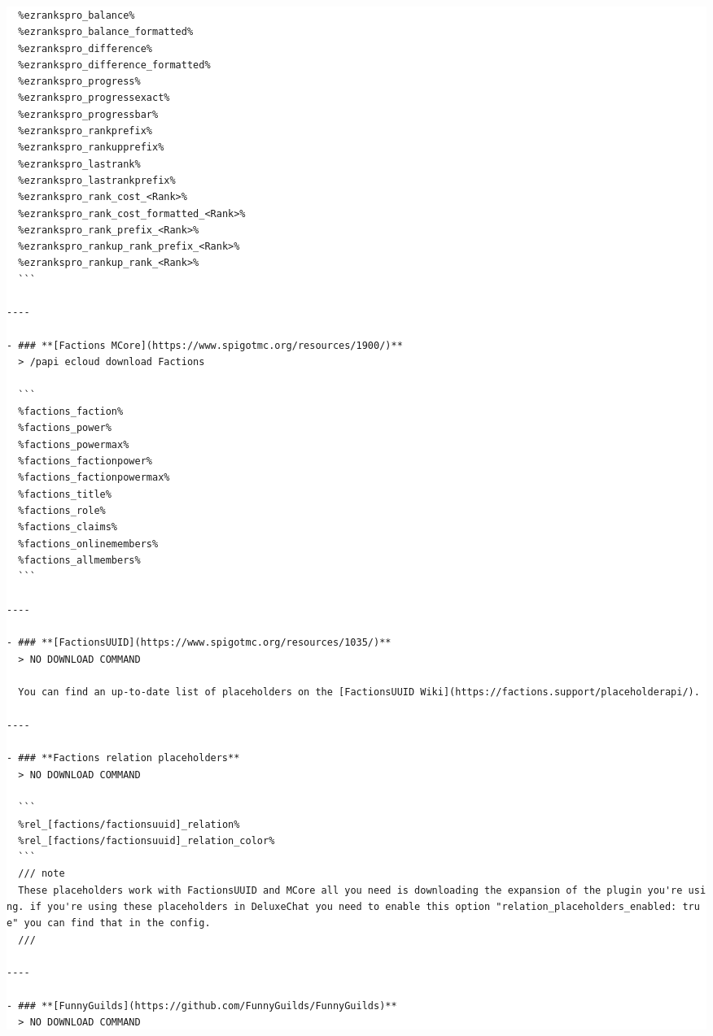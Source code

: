   ```
    %ezrankspro_balance%
    %ezrankspro_balance_formatted%
    %ezrankspro_difference%
    %ezrankspro_difference_formatted%
    %ezrankspro_progress%
    %ezrankspro_progressexact%
    %ezrankspro_progressbar%
    %ezrankspro_rankprefix%
    %ezrankspro_rankupprefix%
    %ezrankspro_lastrank%
    %ezrankspro_lastrankprefix%
    %ezrankspro_rank_cost_<Rank>%
    %ezrankspro_rank_cost_formatted_<Rank>%
    %ezrankspro_rank_prefix_<Rank>%
    %ezrankspro_rankup_rank_prefix_<Rank>%
    %ezrankspro_rankup_rank_<Rank>%
    ```

----

- ### **[Factions MCore](https://www.spigotmc.org/resources/1900/)**
    > /papi ecloud download Factions
    
    ```
    %factions_faction%
    %factions_power%
    %factions_powermax%
    %factions_factionpower%
    %factions_factionpowermax%
    %factions_title%
    %factions_role%
    %factions_claims%
    %factions_onlinemembers%
    %factions_allmembers%
    ```

----

- ### **[FactionsUUID](https://www.spigotmc.org/resources/1035/)**
    > NO DOWNLOAD COMMAND
    
    You can find an up-to-date list of placeholders on the [FactionsUUID Wiki](https://factions.support/placeholderapi/).

----

- ### **Factions relation placeholders**
    > NO DOWNLOAD COMMAND
    
    ```
    %rel_[factions/factionsuuid]_relation%
    %rel_[factions/factionsuuid]_relation_color%
    ```
    /// note  
    These placeholders work with FactionsUUID and MCore all you need is downloading the expansion of the plugin you're using. if you're using these placeholders in DeluxeChat you need to enable this option "relation_placeholders_enabled: true" you can find that in the config.
    ///

----

- ### **[FunnyGuilds](https://github.com/FunnyGuilds/FunnyGuilds)**
    > NO DOWNLOAD COMMAND
  ```